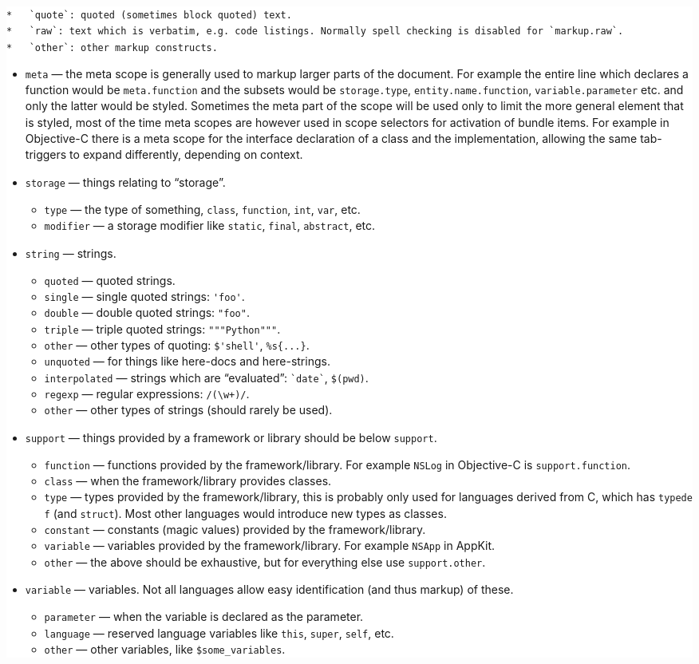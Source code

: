     *   `quote`: quoted (sometimes block quoted) text.
    *   `raw`: text which is verbatim, e.g. code listings. Normally spell checking is disabled for `markup.raw`.
    *   `other`: other markup constructs.

* `meta` — the meta scope is generally used to markup larger parts of the document. For example the entire line which declares a function would be `meta.function` and the subsets would be `storage.type`, `entity.name.function`, `variable.parameter` etc. and only the latter would be styled. Sometimes the meta part of the scope will be used only to limit the more general element that is styled, most of the time meta scopes are however used in scope selectors for activation of bundle items. For example in Objective-C there is a meta scope for the interface declaration of a class and the implementation, allowing the same tab-triggers to expand differently, depending on context.

* `storage` — things relating to “storage”.
   -   `type` — the type of something, `class`, `function`, `int`, `var`, etc.
   -   `modifier` — a storage modifier like `static`, `final`, `abstract`, etc.

* `string` — strings.
  -   `quoted` — quoted strings.
    -   `single` — single quoted strings: `'foo'`.
    -   `double` — double quoted strings: `"foo"`.
    -   `triple` — triple quoted strings: `"""Python"""`.
    -   `other` — other types of quoting: `$'shell'`, `%s{...}`.
  -   `unquoted` — for things like here-docs and here-strings.
  -   `interpolated` — strings which are “evaluated”: `` `date` ``, `$(pwd)`.
  -   `regexp` — regular expressions: `/(\w+)/`.
  -   `other` — other types of strings (should rarely be used).

* `support` — things provided by a framework or library should be below `support`.
  -   `function` — functions provided by the framework/library. For example `NSLog` in Objective-C is `support.function`.
  -   `class` — when the framework/library provides classes.
  -   `type` — types provided by the framework/library, this is probably only used for languages derived from C, which has `typedef` (and `struct`). Most other languages would introduce new types as classes.
  -   `constant` — constants (magic values) provided by the framework/library.
  -   `variable` — variables provided by the framework/library. For example `NSApp` in AppKit.
  -   `other` — the above should be exhaustive, but for everything else use `support.other`.

* `variable` — variables. Not all languages allow easy identification (and thus markup) of these.

  -   `parameter` — when the variable is declared as the parameter.
  -   `language` — reserved language variables like `this`, `super`, `self`, etc.
  -   `other` — other variables, like `$some_variables`.